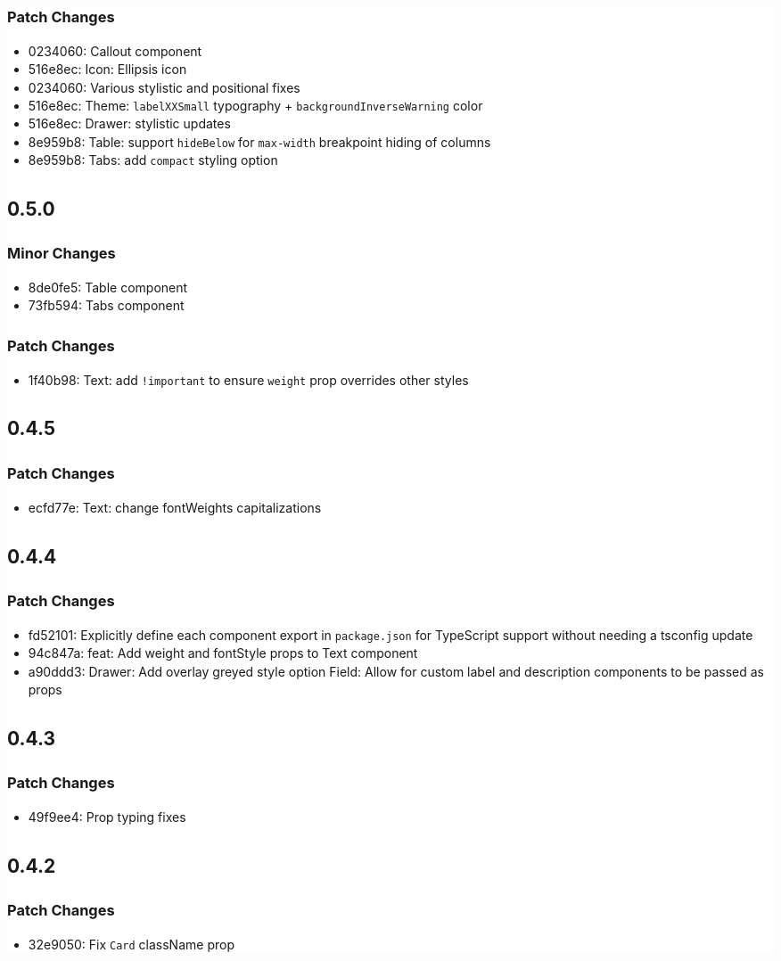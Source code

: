 ### Patch Changes

- 0234060: Callout component
- 516e8ec: Icon: Ellipsis icon
- 0234060: Various stylistic and positional fixes
- 516e8ec: Theme: `labelXXSmall` typography + `backgroundInverseWarning` color
- 516e8ec: Drawer: stylistic updates
- 8e959b8: Table: support `hideBelow` for `max-width` breakpoint hiding of columns
- 8e959b8: Tabs: add `compact` styling option

## 0.5.0

### Minor Changes

- 8de0fe5: Table component
- 73fb594: Tabs component

### Patch Changes

- 1f40b98: Text: add `!important` to ensure `weight` prop overrides other styles

## 0.4.5

### Patch Changes

- ecfd77e: Text: change fontWeights capitalizations

## 0.4.4

### Patch Changes

- fd52101: Explicitly define each component export in `package.json` for TypeScript support without needing a tsconfig update
- 94c847a: feat: Add weight and fontStyle props to Text component
- a90ddd3: Drawer: Add overlay greyed style option
  Field: Allow for custom label and description components to be passed as props

## 0.4.3

### Patch Changes

- 49f9ee4: Prop typing fixes

## 0.4.2

### Patch Changes

- 32e9050: Fix `Card` className prop
